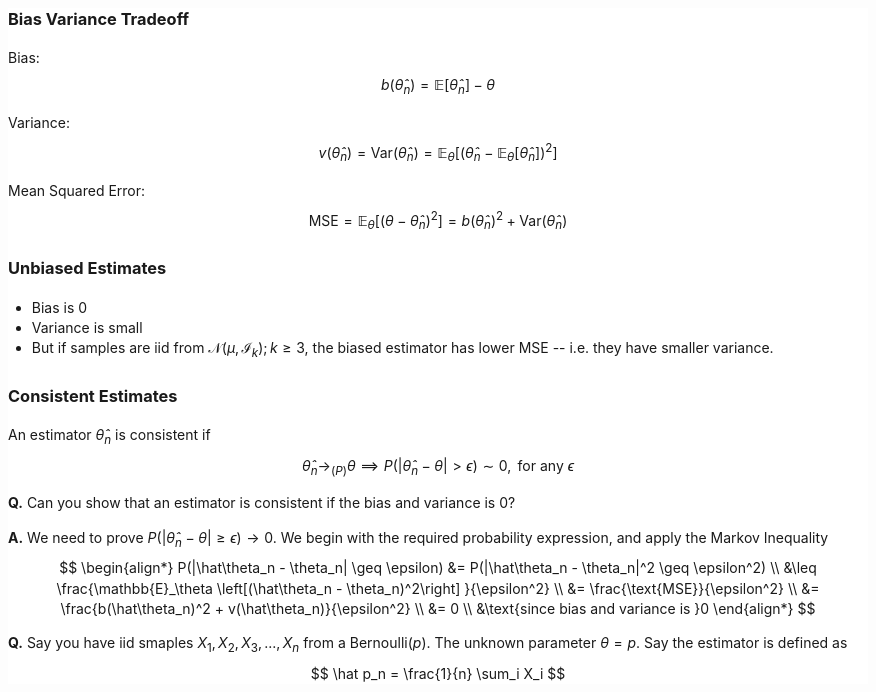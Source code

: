 ### Bias Variance Tradeoff
Bias:
$$
b(\hat\theta_n) = \mathbb{E}[\hat\theta_n] - \theta
$$

Variance:
$$
v(\hat\theta_n) = \text{Var}(\hat\theta_n) = \mathbb{E}_\theta  \left[ \left( \hat\theta_n - \mathbb{E}_\theta[\hat\theta_n] \right)^2 \right]
$$

Mean Squared Error:
$$
\text{MSE} = \mathbb{E}_\theta \left[ \left( \theta - \hat\theta_n \right)^2 \right] = b(\hat\theta_n)^2 + \text{Var}(\hat\theta_n)
$$

### Unbiased Estimates

* Bias is 0
* Variance is small
* But if samples are iid from $\mathcal{N}(\mu, \mathcal I_k); k \geq 3$, the biased estimator has lower MSE -- i.e. they have smaller variance.

### Consistent Estimates
An estimator $\hat\theta_n$ is consistent if 
$$
\hat\theta_n \rightarrow_{(P)} \theta \implies P(|\hat\theta_n - \theta| > \epsilon) \sim 0, \text{ for any } \epsilon
$$

**Q.** Can you show that an estimator is consistent if the bias and variance is 0?

**A.** We need to prove $P(|\hat\theta_n - \theta| \geq \epsilon) \rightarrow 0$. We begin with the required probability expression, and apply the Markov Inequality
$$
\begin{align*}
    P(|\hat\theta_n - \theta_n| \geq \epsilon) &= P(|\hat\theta_n - \theta_n|^2 \geq \epsilon^2) \\
    &\leq \frac{\mathbb{E}_\theta \left[(\hat\theta_n - \theta_n)^2\right] }{\epsilon^2} \\
    &= \frac{\text{MSE}}{\epsilon^2} \\
    &= \frac{b(\hat\theta_n)^2 + v(\hat\theta_n)}{\epsilon^2} \\
    &= 0 \\
    &\text{since bias and variance is }0
\end{align*}
$$

**Q.** Say you have iid smaples $X_1, X_2, X_3, ..., X_n$ from a $\text{Bernoulli}(p)$. The unknown parameter $\theta = p$. Say the estimator is defined as
$$
\hat p_n  = \frac{1}{n} \sum_i X_i
$$
